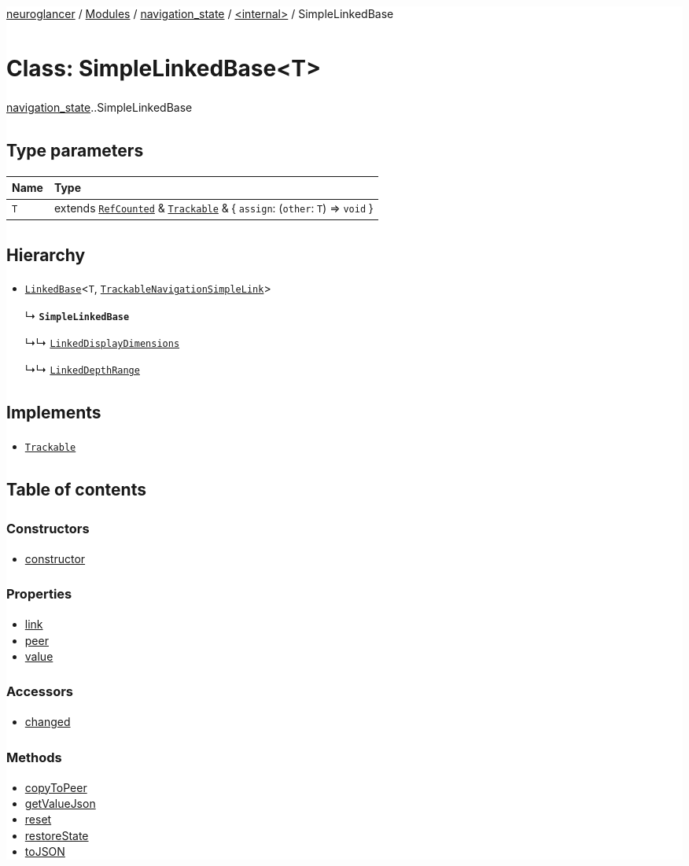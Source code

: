 [neuroglancer](../README.md) / [Modules](../modules.md) / [navigation\_state](../modules/navigation_state.md) / [<internal\>](../modules/navigation_state._internal_.md) / SimpleLinkedBase

# Class: SimpleLinkedBase<T\>

[navigation_state](../modules/navigation_state.md).[<internal>](../modules/navigation_state._internal_.md).SimpleLinkedBase

## Type parameters

| Name | Type |
| :------ | :------ |
| `T` | extends [`RefCounted`](axes_lines._internal_.RefCounted.md) & [`Trackable`](../interfaces/coordinate_transform._internal_.Trackable.md) & { `assign`: (`other`: `T`) => `void`  } |

## Hierarchy

- [`LinkedBase`](navigation_state._internal_.LinkedBase.md)<`T`, [`TrackableNavigationSimpleLink`](navigation_state.TrackableNavigationSimpleLink.md)\>

  ↳ **`SimpleLinkedBase`**

  ↳↳ [`LinkedDisplayDimensions`](navigation_state.LinkedDisplayDimensions.md)

  ↳↳ [`LinkedDepthRange`](navigation_state.LinkedDepthRange.md)

## Implements

- [`Trackable`](../interfaces/coordinate_transform._internal_.Trackable.md)

## Table of contents

### Constructors

- [constructor](navigation_state._internal_.SimpleLinkedBase.md#constructor)

### Properties

- [link](navigation_state._internal_.SimpleLinkedBase.md#link)
- [peer](navigation_state._internal_.SimpleLinkedBase.md#peer)
- [value](navigation_state._internal_.SimpleLinkedBase.md#value)

### Accessors

- [changed](navigation_state._internal_.SimpleLinkedBase.md#changed)

### Methods

- [copyToPeer](navigation_state._internal_.SimpleLinkedBase.md#copytopeer)
- [getValueJson](navigation_state._internal_.SimpleLinkedBase.md#getvaluejson)
- [reset](navigation_state._internal_.SimpleLinkedBase.md#reset)
- [restoreState](navigation_state._internal_.SimpleLinkedBase.md#restorestate)
- [toJSON](navigation_state._internal_.SimpleLinkedBase.md#tojson)
